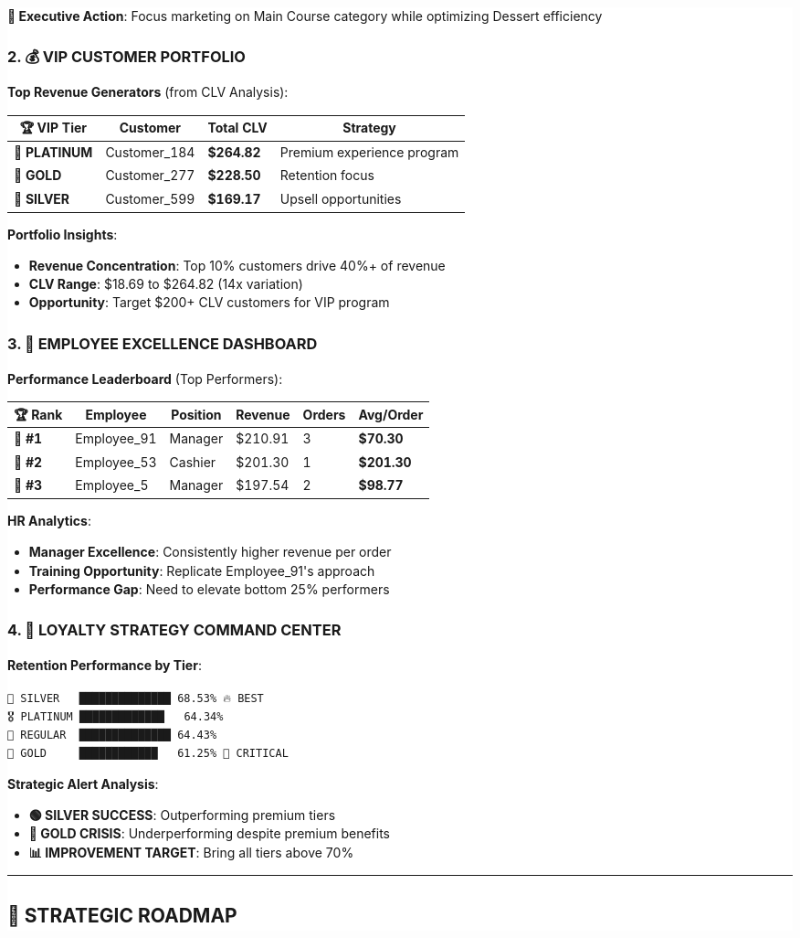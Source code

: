 **🎯 Executive Action**: Focus marketing on Main Course category while optimizing Dessert efficiency

### **2. 💰 VIP CUSTOMER PORTFOLIO**

**Top Revenue Generators** (from CLV Analysis):

| 🏆 **VIP Tier** | **Customer** | **Total CLV** | **Strategy** |
|-------------|-------------|--------------|-------------|
| 🥇 **PLATINUM** | Customer_184 | **$264.82** | Premium experience program |
| 🥈 **GOLD** | Customer_277 | **$228.50** | Retention focus |
| 🥉 **SILVER** | Customer_599 | **$169.17** | Upsell opportunities |

**Portfolio Insights**:
- **Revenue Concentration**: Top 10% customers drive 40%+ of revenue
- **CLV Range**: $18.69 to $264.82 (14x variation)
- **Opportunity**: Target $200+ CLV customers for VIP program

### **3. 👥 EMPLOYEE EXCELLENCE DASHBOARD**

**Performance Leaderboard** (Top Performers):

| 🏆 **Rank** | **Employee** | **Position** | **Revenue** | **Orders** | **Avg/Order** |
|----------|-------------|-------------|-------------|-----------|---------------|
| 🥇 **#1** | Employee_91 | Manager | $210.91 | 3 | **$70.30** |
| 🥈 **#2** | Employee_53 | Cashier | $201.30 | 1 | **$201.30** |
| 🥉 **#3** | Employee_5  | Manager | $197.54 | 2 | **$98.77** |

**HR Analytics**:
- **Manager Excellence**: Consistently higher revenue per order
- **Training Opportunity**: Replicate Employee_91's approach
- **Performance Gap**: Need to elevate bottom 25% performers

### **4. 🔄 LOYALTY STRATEGY COMMAND CENTER**

**Retention Performance by Tier**:

```
🥈 SILVER   ██████████████ 68.53% 🔥 BEST
🎖️ PLATINUM █████████████   64.34%
🔶 REGULAR  ██████████████ 64.43%
🥇 GOLD     ████████████   61.25% 🚨 CRITICAL
```

**Strategic Alert Analysis**:
- **🟢 SILVER SUCCESS**: Outperforming premium tiers
- **🔴 GOLD CRISIS**: Underperforming despite premium benefits
- **📊 IMPROVEMENT TARGET**: Bring all tiers above 70%

---

## 🚀 **STRATEGIC ROADMAP**
